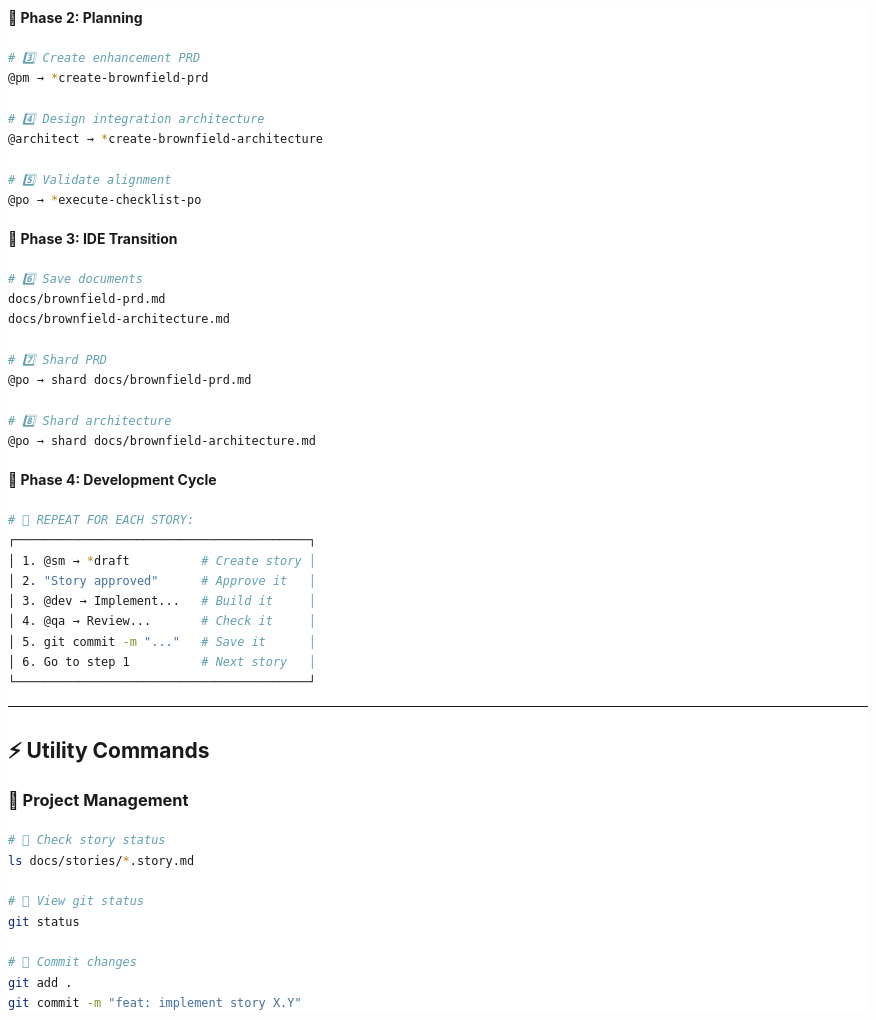 #### 🎯 Phase 2: Planning
```bash
# 3️⃣ Create enhancement PRD
@pm → *create-brownfield-prd

# 4️⃣ Design integration architecture
@architect → *create-brownfield-architecture

# 5️⃣ Validate alignment
@po → *execute-checklist-po
```

#### 💾 Phase 3: IDE Transition
```bash
# 6️⃣ Save documents
docs/brownfield-prd.md
docs/brownfield-architecture.md

# 7️⃣ Shard PRD
@po → shard docs/brownfield-prd.md

# 8️⃣ Shard architecture
@po → shard docs/brownfield-architecture.md
```

#### 🚀 Phase 4: Development Cycle
```bash
# 🔄 REPEAT FOR EACH STORY:
┌─────────────────────────────────────────┐
│ 1. @sm → *draft          # Create story │
│ 2. "Story approved"      # Approve it   │
│ 3. @dev → Implement...   # Build it     │
│ 4. @qa → Review...       # Check it     │
│ 5. git commit -m "..."   # Save it      │
│ 6. Go to step 1          # Next story   │
└─────────────────────────────────────────┘
```

---

## ⚡ Utility Commands

### 🔧 Project Management
```bash
# 📁 Check story status
ls docs/stories/*.story.md

# 🌿 View git status
git status

# 💾 Commit changes
git add .
git commit -m "feat: implement story X.Y"
```
